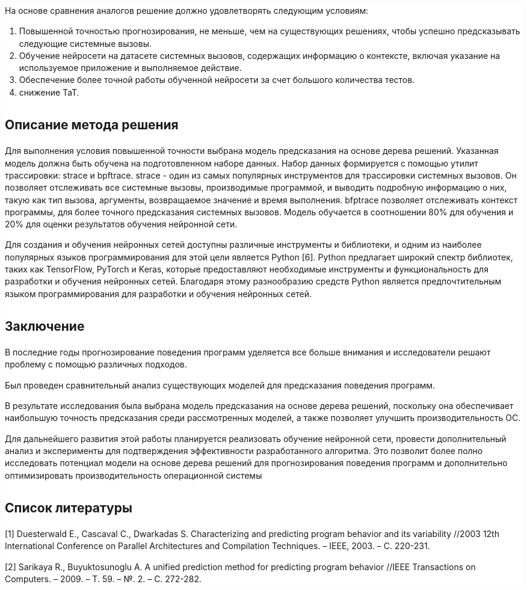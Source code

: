 На основе сравнения аналогов решение должно удовлетворять следующим условиям:

1. Повышенной точностью прогнозирования, не меньше, чем на существующих решениях, чтобы успешно предсказывать следующие системные вызовы.
2. Обучение нейросети на датасете системных вызовов, содержащих информацию о контексте, включая указание на используемое приложение и выполняемое действие.
3. Обеспечение более точной работы обученной нейросети за счет большого количества тестов.
4. снижение TaT.

## Описание метода решения

Для выполнения условия повышенной точности выбрана модель предсказания на основе дерева решений. Указанная модель должна быть обучена на подготовленном наборе данных. Набор данных формируется с помощью утилит трассировки: strace и bpftrace.
strace - один из самых популярных инструментов для трассировки системных вызовов. Он позволяет отслеживать все системные вызовы, производимые программой, и выводить подробную информацию о них, такую как тип вызова, аргументы, возвращаемое значение и время выполнения.
bfptrace позволяет отслеживать контекст программы, для более точного предсказания системных вызовов.
Модель обучается в соотношении 80% для обучения и 20% для оценки результатов обучения нейронной сети.

Для создания и обучения нейронных сетей доступны различные инструменты и библиотеки, и одним из наиболее популярных языков программирования для этой цели является Python [6]. Python предлагает широкий спектр библиотек, таких как TensorFlow, PyTorch и Keras, которые предоставляют необходимые инструменты и функциональность для разработки и обучения нейронных сетей. Благодаря этому разнообразию средств Python является предпочтительным языком программирования для разработки и обучения нейронных сетей.

## Заключение

В последние годы прогнозирование поведения программ уделяется все больше внимания и исследователи решают проблему с помощью различных подходов.

Был проведен сравнительный анализ существующих моделей для предсказания поведения программ.

В результате исследования была выбрана модель предсказания на основе дерева решений, поскольку она обеспечивает наибольшую точность предсказания среди рассмотренных моделей, а также позволяет улучшить производительность ОС.

Для дальнейшего развития этой работы планируется реализовать обучение нейронной сети, провести дополнительный анализ и эксперименты для подтверждения эффективности разработанного алгоритма. Это позволит более полно исследовать потенциал модели на основе дерева решений для прогнозирования поведения программ и дополнительно оптимизировать производительность операционной системы



## Список литературы

[1] Duesterwald E., Cascaval C., Dwarkadas S. Characterizing and predicting program behavior and its variability //2003 12th International Conference on Parallel Architectures and Compilation Techniques. – IEEE, 2003. – С. 220-231.

[2] Sarikaya R., Buyuktosunoglu A. A unified prediction method for predicting program behavior //IEEE Transactions on Computers. – 2009. – Т. 59. – №. 2. – С. 272-282.
